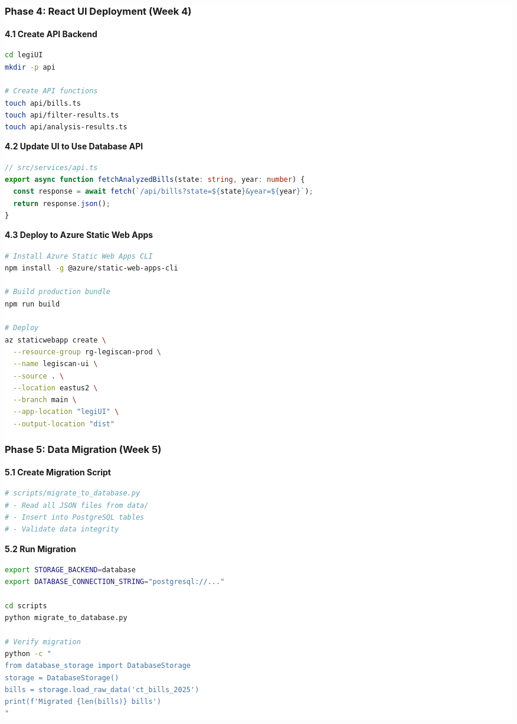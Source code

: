 ### Phase 4: React UI Deployment (Week 4)

**4.1 Create API Backend**
```bash
cd legiUI
mkdir -p api

# Create API functions
touch api/bills.ts
touch api/filter-results.ts
touch api/analysis-results.ts
```

**4.2 Update UI to Use Database API**
```typescript
// src/services/api.ts
export async function fetchAnalyzedBills(state: string, year: number) {
  const response = await fetch(`/api/bills?state=${state}&year=${year}`);
  return response.json();
}
```

**4.3 Deploy to Azure Static Web Apps**
```bash
# Install Azure Static Web Apps CLI
npm install -g @azure/static-web-apps-cli

# Build production bundle
npm run build

# Deploy
az staticwebapp create \
  --resource-group rg-legiscan-prod \
  --name legiscan-ui \
  --source . \
  --location eastus2 \
  --branch main \
  --app-location "legiUI" \
  --output-location "dist"
```

### Phase 5: Data Migration (Week 5)

**5.1 Create Migration Script**
```python
# scripts/migrate_to_database.py
# - Read all JSON files from data/
# - Insert into PostgreSQL tables
# - Validate data integrity
```

**5.2 Run Migration**
```bash
export STORAGE_BACKEND=database
export DATABASE_CONNECTION_STRING="postgresql://..."

cd scripts
python migrate_to_database.py

# Verify migration
python -c "
from database_storage import DatabaseStorage
storage = DatabaseStorage()
bills = storage.load_raw_data('ct_bills_2025')
print(f'Migrated {len(bills)} bills')
"
```